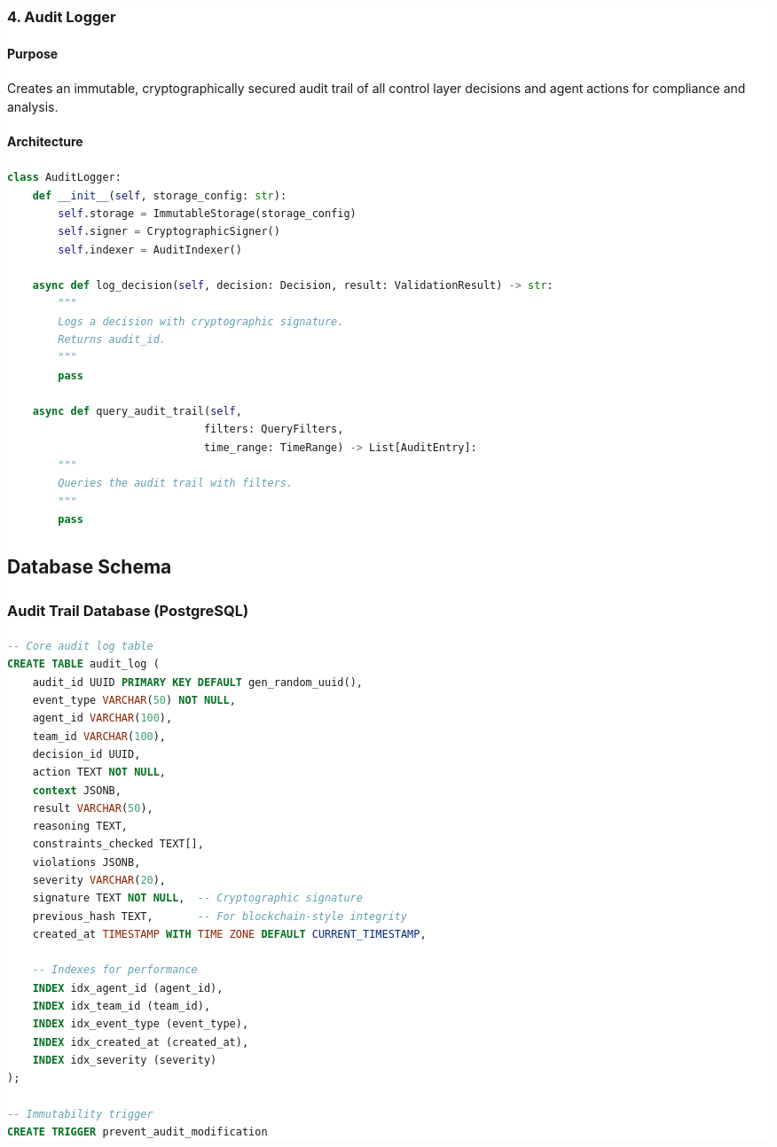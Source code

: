 ### 4. Audit Logger

#### Purpose
Creates an immutable, cryptographically secured audit trail of all control layer decisions and agent actions for compliance and analysis.

#### Architecture

```python
class AuditLogger:
    def __init__(self, storage_config: str):
        self.storage = ImmutableStorage(storage_config)
        self.signer = CryptographicSigner()
        self.indexer = AuditIndexer()
    
    async def log_decision(self, decision: Decision, result: ValidationResult) -> str:
        """
        Logs a decision with cryptographic signature.
        Returns audit_id.
        """
        pass
    
    async def query_audit_trail(self, 
                               filters: QueryFilters, 
                               time_range: TimeRange) -> List[AuditEntry]:
        """
        Queries the audit trail with filters.
        """
        pass
```

## Database Schema

### Audit Trail Database (PostgreSQL)

```sql
-- Core audit log table
CREATE TABLE audit_log (
    audit_id UUID PRIMARY KEY DEFAULT gen_random_uuid(),
    event_type VARCHAR(50) NOT NULL,
    agent_id VARCHAR(100),
    team_id VARCHAR(100),
    decision_id UUID,
    action TEXT NOT NULL,
    context JSONB,
    result VARCHAR(50),
    reasoning TEXT,
    constraints_checked TEXT[],
    violations JSONB,
    severity VARCHAR(20),
    signature TEXT NOT NULL,  -- Cryptographic signature
    previous_hash TEXT,       -- For blockchain-style integrity
    created_at TIMESTAMP WITH TIME ZONE DEFAULT CURRENT_TIMESTAMP,
    
    -- Indexes for performance
    INDEX idx_agent_id (agent_id),
    INDEX idx_team_id (team_id),
    INDEX idx_event_type (event_type),
    INDEX idx_created_at (created_at),
    INDEX idx_severity (severity)
);

-- Immutability trigger
CREATE TRIGGER prevent_audit_modification
```